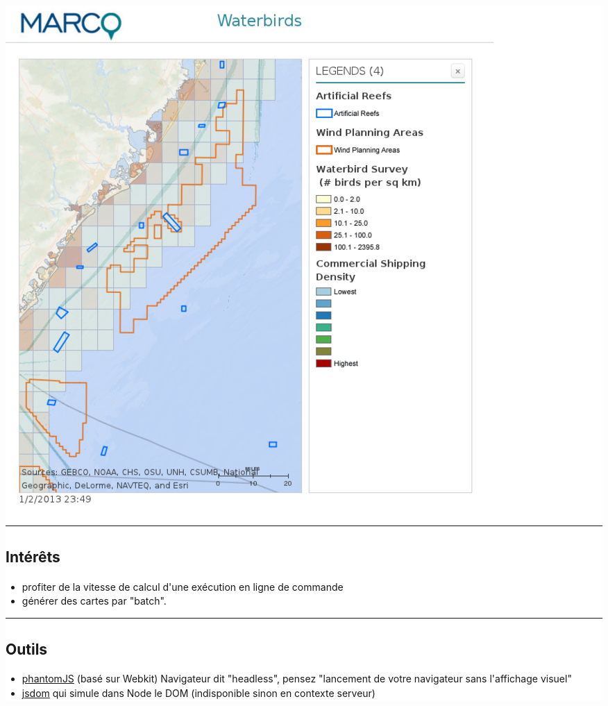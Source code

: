 <a href="http://madrona.ecotrust.org/news/map-printing/" target="_blank"><img src="img/print-example-phantom.png" alt=""></a>

----

## Intérêts

* profiter de la vitesse de calcul d'une exécution en ligne de commande
* générer des cartes par "batch".

----

## Outils

* [phantomJS](http://phantomjs.org) (basé sur Webkit) Navigateur dit "headless", pensez "lancement de votre navigateur sans l'affichage visuel"
* [jsdom](https://github.com/tmpvar/jsdom/) qui simule dans Node le DOM (indisponible sinon en contexte serveur)
